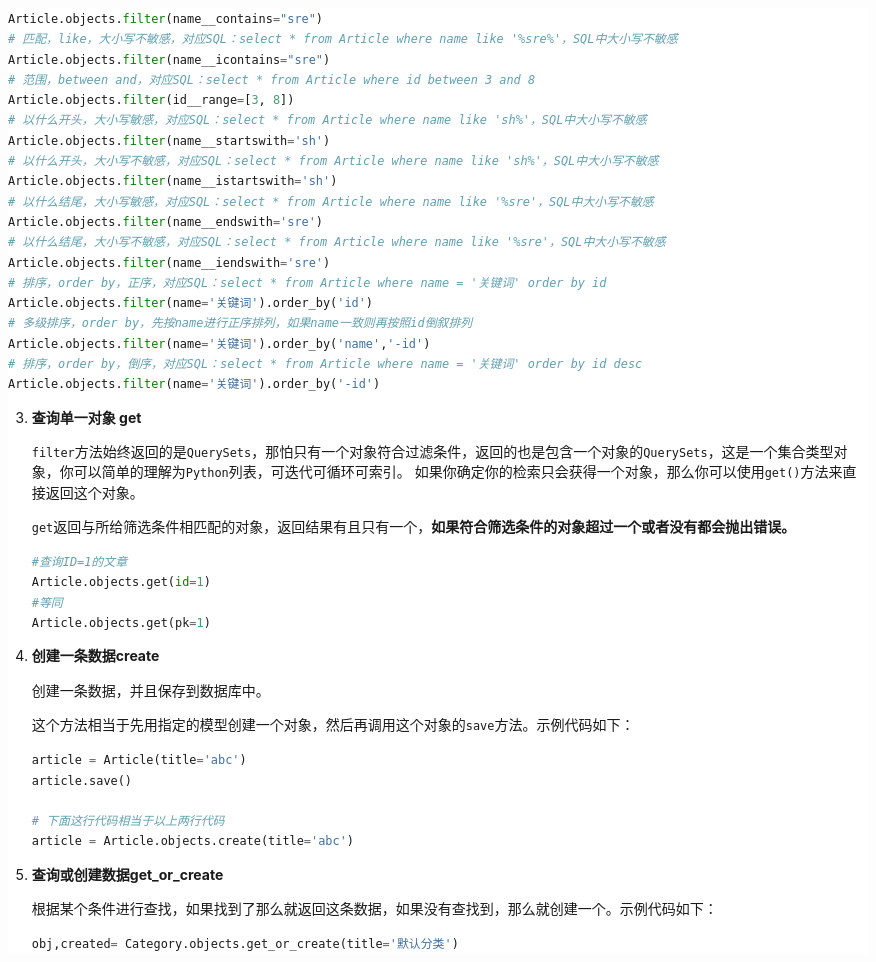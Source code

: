    ```python
   Article.objects.filter(name__contains="sre")
   # 匹配，like，大小写不敏感，对应SQL：select * from Article where name like '%sre%'，SQL中大小写不敏感
   Article.objects.filter(name__icontains="sre")
   # 范围，between and，对应SQL：select * from Article where id between 3 and 8
   Article.objects.filter(id__range=[3, 8])
   # 以什么开头，大小写敏感，对应SQL：select * from Article where name like 'sh%'，SQL中大小写不敏感
   Article.objects.filter(name__startswith='sh')
   # 以什么开头，大小写不敏感，对应SQL：select * from Article where name like 'sh%'，SQL中大小写不敏感
   Article.objects.filter(name__istartswith='sh')
   # 以什么结尾，大小写敏感，对应SQL：select * from Article where name like '%sre'，SQL中大小写不敏感
   Article.objects.filter(name__endswith='sre')
   # 以什么结尾，大小写不敏感，对应SQL：select * from Article where name like '%sre'，SQL中大小写不敏感
   Article.objects.filter(name__iendswith='sre')
   # 排序，order by，正序，对应SQL：select * from Article where name = '关键词' order by id
   Article.objects.filter(name='关键词').order_by('id')
   # 多级排序，order by，先按name进行正序排列，如果name一致则再按照id倒叙排列
   Article.objects.filter(name='关键词').order_by('name','-id')
   # 排序，order by，倒序，对应SQL：select * from Article where name = '关键词' order by id desc
   Article.objects.filter(name='关键词').order_by('-id')
   ```

3. **查询单一对象 get**

   `filter`方法始终返回的是`QuerySets`，那怕只有一个对象符合过滤条件，返回的也是包含一个对象的`QuerySets`，这是一个集合类型对象，你可以简单的理解为`Python`列表，可迭代可循环可索引。
   如果你确定你的检索只会获得一个对象，那么你可以使用`get()`方法来直接返回这个对象。

   `get`返回与所给筛选条件相匹配的对象，返回结果有且只有一个，**如果符合筛选条件的对象超过一个或者没有都会抛出错误。**

   ```python
   #查询ID=1的文章
   Article.objects.get(id=1)
   #等同
   Article.objects.get(pk=1)
   ```

4. **创建一条数据create**

   创建一条数据，并且保存到数据库中。

   这个方法相当于先用指定的模型创建一个对象，然后再调用这个对象的`save`方法。示例代码如下：

   ```python
   article = Article(title='abc')
   article.save()
   
   # 下面这行代码相当于以上两行代码
   article = Article.objects.create(title='abc')
   ```

5. **查询或创建数据get_or_create**

   根据某个条件进行查找，如果找到了那么就返回这条数据，如果没有查找到，那么就创建一个。示例代码如下：

   ```python
   obj,created= Category.objects.get_or_create(title='默认分类')
   ```
